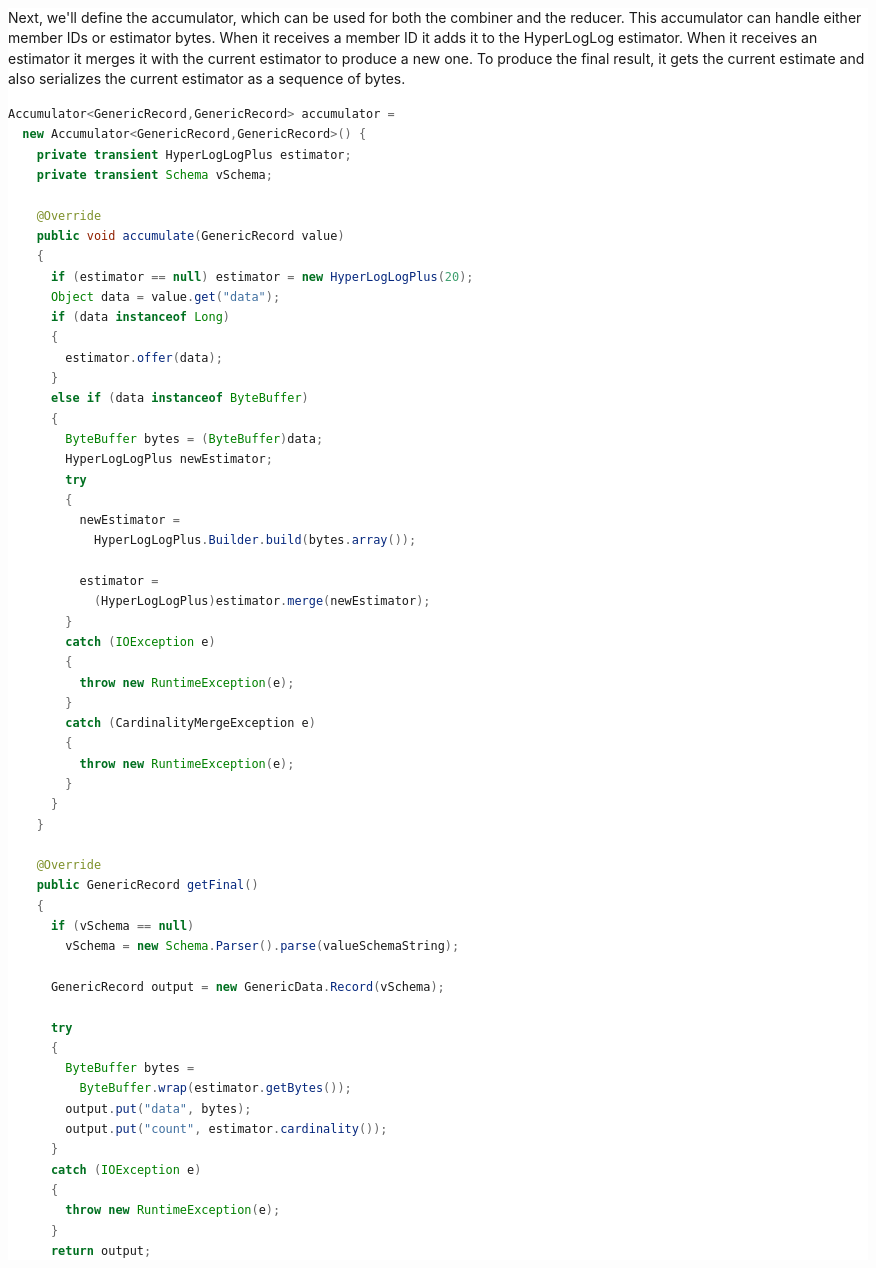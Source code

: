 Next, we'll define the accumulator, which can be used for both the combiner and the reducer. This accumulator can handle either member IDs or estimator bytes. When it receives a member ID it adds it to the HyperLogLog estimator. When it receives an estimator it merges it with the current estimator to produce a new one. To produce the final result, it gets the current estimate and also serializes the current estimator as a sequence of bytes.

```java
Accumulator<GenericRecord,GenericRecord> accumulator =
  new Accumulator<GenericRecord,GenericRecord>() {
    private transient HyperLogLogPlus estimator;
    private transient Schema vSchema;

    @Override
    public void accumulate(GenericRecord value)
    {
      if (estimator == null) estimator = new HyperLogLogPlus(20);
      Object data = value.get("data");
      if (data instanceof Long)
      {
        estimator.offer(data);
      }
      else if (data instanceof ByteBuffer)
      {
        ByteBuffer bytes = (ByteBuffer)data;
        HyperLogLogPlus newEstimator;
        try
        {
          newEstimator =
            HyperLogLogPlus.Builder.build(bytes.array());

          estimator =
            (HyperLogLogPlus)estimator.merge(newEstimator);
        }
        catch (IOException e)
        {
          throw new RuntimeException(e);
        }
        catch (CardinalityMergeException e)
        {
          throw new RuntimeException(e);
        }
      }
    }

    @Override
    public GenericRecord getFinal()
    {
      if (vSchema == null)
        vSchema = new Schema.Parser().parse(valueSchemaString);

      GenericRecord output = new GenericData.Record(vSchema);

      try
      {
        ByteBuffer bytes =
          ByteBuffer.wrap(estimator.getBytes());
        output.put("data", bytes);
        output.put("count", estimator.cardinality());
      }
      catch (IOException e)
      {
        throw new RuntimeException(e);
      }
      return output;
```
